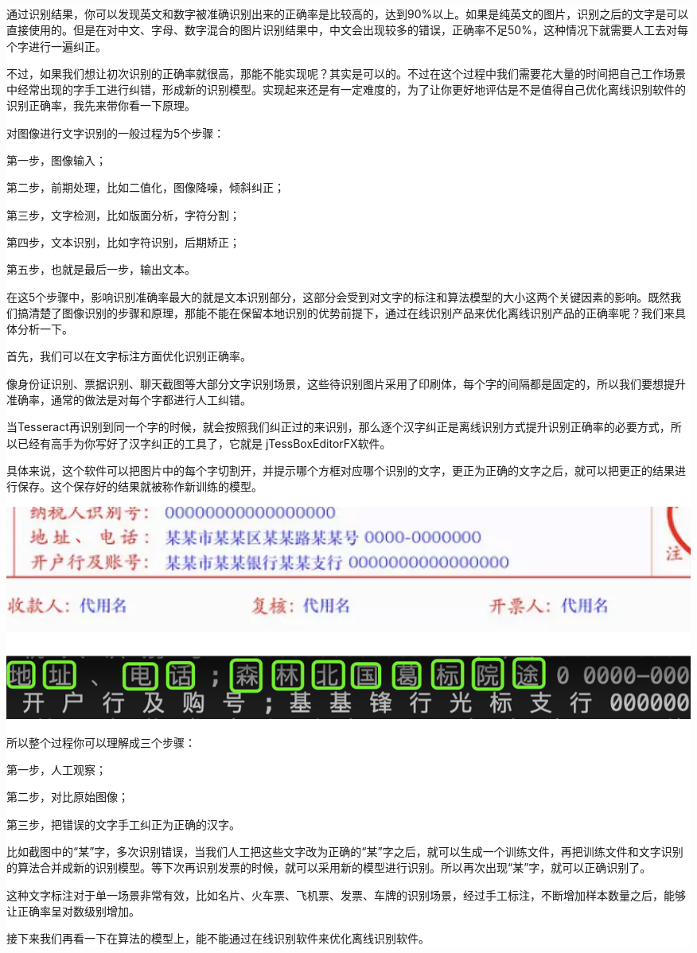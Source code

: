 通过识别结果，你可以发现英文和数字被准确识别出来的正确率是比较高的，达到90%以上。如果是纯英文的图片，识别之后的文字是可以直接使用的。但是在对中文、字母、数字混合的图片识别结果中，中文会出现较多的错误，正确率不足50%，这种情况下就需要人工去对每个字进行一遍纠正。

不过，如果我们想让初次识别的正确率就很高，那能不能实现呢？其实是可以的。不过在这个过程中我们需要花大量的时间把自己工作场景中经常出现的字手工进行纠错，形成新的识别模型。实现起来还是有一定难度的，为了让你更好地评估是不是值得自己优化离线识别软件的识别正确率，我先来带你看一下原理。

对图像进行文字识别的一般过程为5个步骤：

第一步，图像输入；

第二步，前期处理，比如二值化，图像降噪，倾斜纠正；

第三步，文字检测，比如版面分析，字符分割；

第四步，文本识别，比如字符识别，后期矫正；

第五步，也就是最后一步，输出文本。

在这5个步骤中，影响识别准确率最大的就是文本识别部分，这部分会受到对文字的标注和算法模型的大小这两个关键因素的影响。既然我们搞清楚了图像识别的步骤和原理，那能不能在保留本地识别的优势前提下，通过在线识别产品来优化离线识别产品的正确率呢？我们来具体分析一下。

首先，我们可以在文字标注方面优化识别正确率。

像身份证识别、票据识别、聊天截图等大部分文字识别场景，这些待识别图片采用了印刷体，每个字的间隔都是固定的，所以我们要想提升准确率，通常的做法是对每个字都进行人工纠错。

当Tesseract再识别到同一个字的时候，就会按照我们纠正过的来识别，那么逐个汉字纠正是离线识别方式提升识别正确率的必要方式，所以已经有高手为你写好了汉字纠正的工具了，它就是 jTessBoxEditorFX软件。

具体来说，这个软件可以把图片中的每个字切割开，并提示哪个方框对应哪个识别的文字，更正为正确的文字之后，就可以把更正的结果进行保存。这个保存好的结果就被称作新训练的模型。

![](images/342252/a98b20d0789d4db3195488c768b0e7b6.png)

所以整个过程你可以理解成三个步骤：

第一步，人工观察；

第二步，对比原始图像；

第三步，把错误的文字手工纠正为正确的汉字。

比如截图中的“某”字，多次识别错误，当我们人工把这些文字改为正确的“某”字之后，就可以生成一个训练文件，再把训练文件和文字识别的算法合并成新的识别模型。等下次再识别发票的时候，就可以采用新的模型进行识别。所以再次出现“某”字，就可以正确识别了。

这种文字标注对于单一场景非常有效，比如名片、火车票、飞机票、发票、车牌的识别场景，经过手工标注，不断增加样本数量之后，能够让正确率呈对数级别增加。

接下来我们再看一下在算法的模型上，能不能通过在线识别软件来优化离线识别软件。
